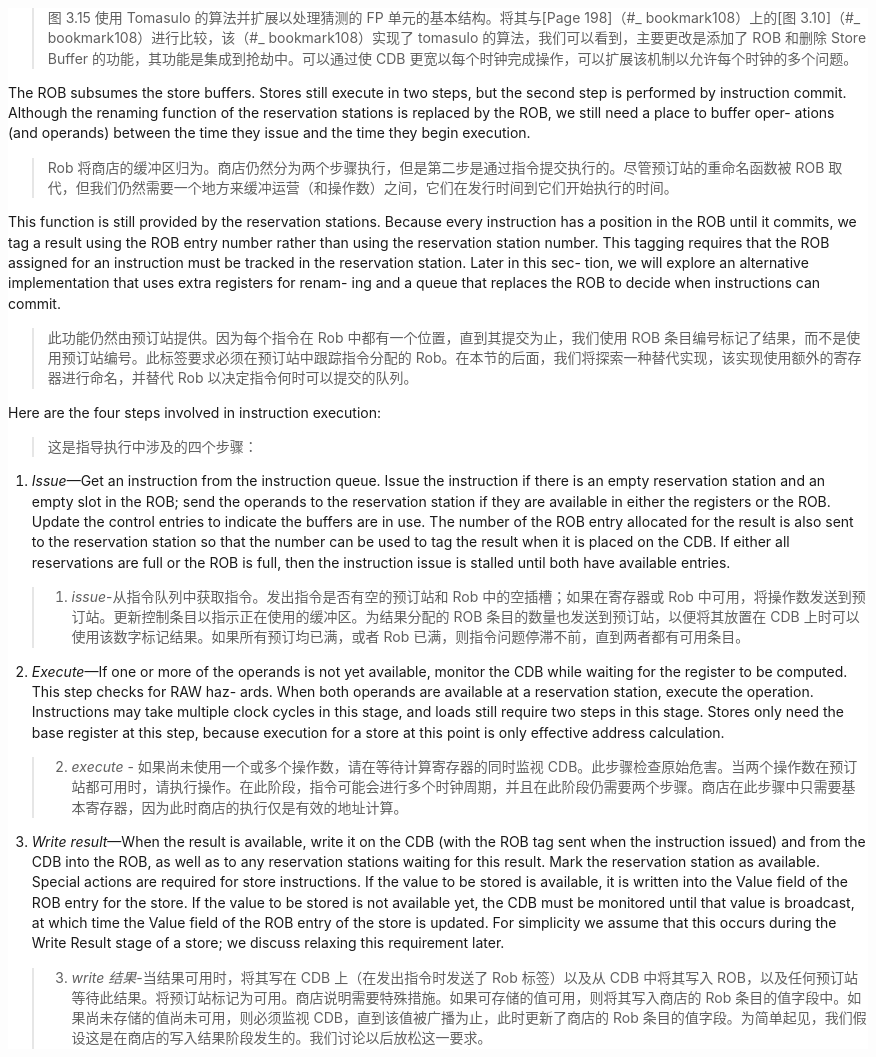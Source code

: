 > 图 3.15 使用 Tomasulo 的算法并扩展以处理猜测的 FP 单元的基本结构。将其与[Page 198]（#_ bookmark108）上的[图 3.10]（#_ bookmark108）进行比较，该（#\_ bookmark108）实现了 tomasulo 的算法，我们可以看到，主要更改是添加了 ROB 和删除 Store Buffer 的功能，其功能是集成到抢劫中。可以通过使 CDB 更宽以每个时钟完成操作，可以扩展该机制以允许每个时钟的多个问题。

The ROB subsumes the store buffers. Stores still execute in two steps, but the second step is performed by instruction commit. Although the renaming function of the reservation stations is replaced by the ROB, we still need a place to buffer oper- ations (and operands) between the time they issue and the time they begin execution.

> Rob 将商店的缓冲区归为。商店仍然分为两个步骤执行，但是第二步是通过指令提交执行的。尽管预订站的重命名函数被 ROB 取代，但我们仍然需要一个地方来缓冲运营（和操作数）之间，它们在发行时间到它们开始执行的时间。

This function is still provided by the reservation stations. Because every instruction has a position in the ROB until it commits, we tag a result using the ROB entry number rather than using the reservation station number. This tagging requires that the ROB assigned for an instruction must be tracked in the reservation station. Later in this sec- tion, we will explore an alternative implementation that uses extra registers for renam- ing and a queue that replaces the ROB to decide when instructions can commit.

> 此功能仍然由预订站提供。因为每个指令在 Rob 中都有一个位置，直到其提交为止，我们使用 ROB 条目编号标记了结果，而不是使用预订站编号。此标签要求必须在预订站中跟踪指令分配的 Rob。在本节的后面，我们将探索一种替代实现，该实现使用额外的寄存器进行命名，并替代 Rob 以决定指令何时可以提交的队列。

Here are the four steps involved in instruction execution:

> 这是指导执行中涉及的四个步骤：

1. _Issue_—Get an instruction from the instruction queue. Issue the instruction if there is an empty reservation station and an empty slot in the ROB; send the operands to the reservation station if they are available in either the registers or the ROB. Update the control entries to indicate the buffers are in use. The number of the ROB entry allocated for the result is also sent to the reservation station so that the number can be used to tag the result when it is placed on the CDB. If either all reservations are full or the ROB is full, then the instruction issue is stalled until both have available entries.

> 1. _issue_-从指令队列中获取指令。发出指令是否有空的预订站和 Rob 中的空插槽；如果在寄存器或 Rob 中可用，将操作数发送到预订站。更新控制条目以指示正在使用的缓冲区。为结果分配的 ROB 条目的数量也发送到预订站，以便将其放置在 CDB 上时可以使用该数字标记结果。如果所有预订均已满，或者 Rob 已满，则指令问题停滞不前，直到两者都有可用条目。

2. _Execute_—If one or more of the operands is not yet available, monitor the CDB while waiting for the register to be computed. This step checks for RAW haz- ards. When both operands are available at a reservation station, execute the operation. Instructions may take multiple clock cycles in this stage, and loads still require two steps in this stage. Stores only need the base register at this step, because execution for a store at this point is only effective address calculation.

> 2. _execute_ - 如果尚未使用一个或多个操作数，请在等待计算寄存器的同时监视 CDB。此步骤检查原始危害。当两个操作数在预订站都可用时，请执行操作。在此阶段，指令可能会进行多个时钟周期，并且在此阶段仍需要两个步骤。商店在此步骤中只需要基本寄存器，因为此时商店的执行仅是有效的地址计算。

3. _Write result_—When the result is available, write it on the CDB (with the ROB tag sent when the instruction issued) and from the CDB into the ROB, as well as to any reservation stations waiting for this result. Mark the reservation station as available. Special actions are required for store instructions. If the value to be stored is available, it is written into the Value field of the ROB entry for the store. If the value to be stored is not available yet, the CDB must be monitored until that value is broadcast, at which time the Value field of the ROB entry of the store is updated. For simplicity we assume that this occurs during the Write Result stage of a store; we discuss relaxing this requirement later.

> 3. _write 结果_-当结果可用时，将其写在 CDB 上（在发出指令时发送了 Rob 标签）以及从 CDB 中将其写入 ROB，以及任何预订站等待此结果。将预订站标记为可用。商店说明需要特殊措施。如果可存储的值可用，则将其写入商店的 Rob 条目的值字段中。如果尚未存储的值尚未可用，则必须监视 CDB，直到该值被广播为止，此时更新了商店的 Rob 条目的值字段。为简单起见，我们假设这是在商店的写入结果阶段发生的。我们讨论以后放松这一要求。

